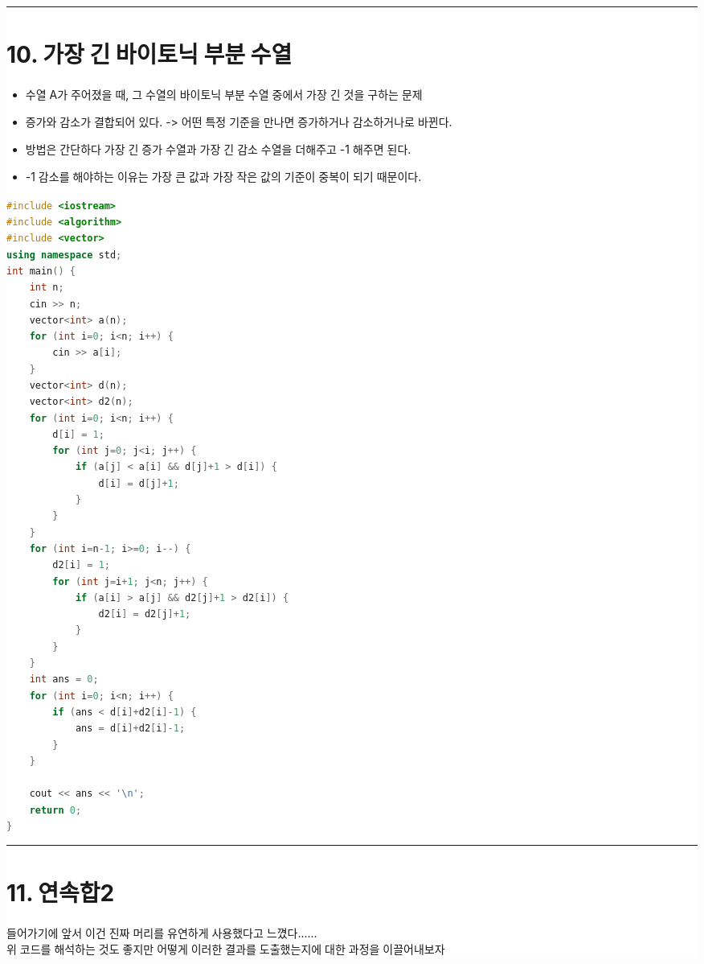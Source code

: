 ***   
# 10. 가장 긴 바이토닉 부분 수열     
* 수열 A가 주어졌을 때, 그 수열의 바이토닉 부분 수열 중에서 가장 긴 것을 구하는 문제      
* 증가와 감소가 결합되어 있다. -> 어떤 특정 기준을 만나면 증가하거나 감소하거나로 바뀐다.    

* 방법은 간단하다 가장 긴 증가 수열과 가장 긴 감소 수열을 더해주고 -1 해주면 된다.
* -1 감소를 해야하는 이유는 가장 큰 값과 가장 작은 값의 기준이 중복이 되기 때문이다.  
```c++
#include <iostream>
#include <algorithm>
#include <vector>
using namespace std;
int main() {
    int n;
    cin >> n;
    vector<int> a(n);
    for (int i=0; i<n; i++) {
        cin >> a[i];
    }
    vector<int> d(n);
    vector<int> d2(n);
    for (int i=0; i<n; i++) {
        d[i] = 1;
        for (int j=0; j<i; j++) {
            if (a[j] < a[i] && d[j]+1 > d[i]) {
                d[i] = d[j]+1;
            }
        }
    }
    for (int i=n-1; i>=0; i--) {
        d2[i] = 1;
        for (int j=i+1; j<n; j++) {
            if (a[i] > a[j] && d2[j]+1 > d2[i]) {
                d2[i] = d2[j]+1;
            }
        }
    }
    int ans = 0;
    for (int i=0; i<n; i++) {
        if (ans < d[i]+d2[i]-1) {
            ans = d[i]+d2[i]-1;
        }
    }

    cout << ans << '\n';
    return 0;
}
```
   
***   
# 11. 연속합2   
들어가기에 앞서 이건 진짜 머리를 유연하게 사용했다고 느꼈다......      
위 코드를 해석하는 것도 좋지만 어떻게 이러한 결과를 도출했는지에 대한 과정을 이끌어내보자         
    